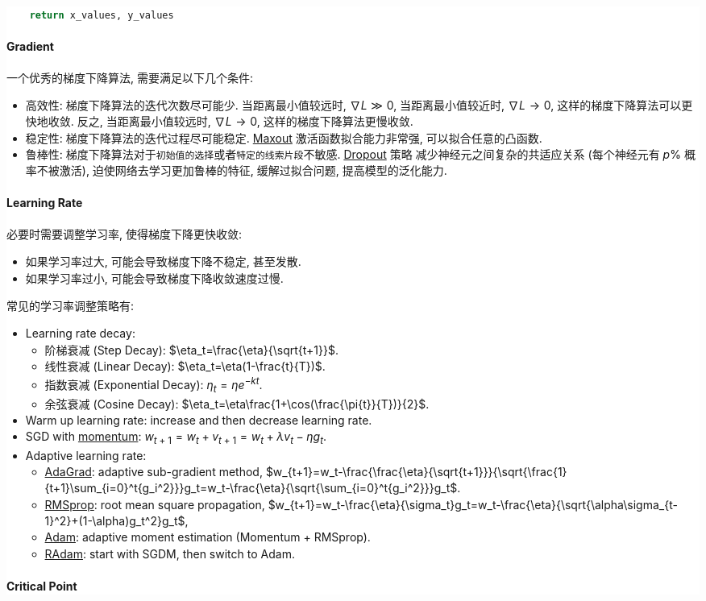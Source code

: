 ```python
    return x_values, y_values
```

#### Gradient

一个优秀的梯度下降算法, 需要满足以下几个条件:

- 高效性:
  梯度下降算法的迭代次数尽可能少.
  当距离最小值较远时, $\nabla{L}\gg0$,
  当距离最小值较近时, $\nabla{L}\to0$,
  这样的梯度下降算法可以更快地收敛.
  反之, 当距离最小值较远时, $\nabla{L}\to0$, 这样的梯度下降算法更慢收敛.
- 稳定性:
  梯度下降算法的迭代过程尽可能稳定.
  [Maxout](https://proceedings.mlr.press/v28/goodfellow13) 激活函数拟合能力非常强, 可以拟合任意的凸函数.
- 鲁棒性:
  梯度下降算法对于`初始值的选择`或者`特定的线索片段`不敏感.
  [Dropout](https://jmlr.org/papers/v15/srivastava14a.html) 策略
  减少神经元之间复杂的共适应关系 (每个神经元有 $p\%$ 概率不被激活),
  迫使网络去学习更加鲁棒的特征, 缓解过拟合问题, 提高模型的泛化能力.

#### Learning Rate

必要时需要调整学习率, 使得梯度下降更快收敛:

- 如果学习率过大, 可能会导致梯度下降不稳定, 甚至发散.
- 如果学习率过小, 可能会导致梯度下降收敛速度过慢.

常见的学习率调整策略有:

- Learning rate decay:
  - 阶梯衰减 (Step Decay): $\eta_t=\frac{\eta}{\sqrt{t+1}}$.
  - 线性衰减 (Linear Decay): $\eta_t=\eta(1-\frac{t}{T})$.
  - 指数衰减 (Exponential Decay): $\eta_t=\eta{e^{-kt}}$.
  - 余弦衰减 (Cosine Decay): $\eta_t=\eta\frac{1+\cos(\frac{\pi{t}}{T})}{2}$.
- Warm up learning rate: increase and then decrease learning rate.
- SGD with [momentum](https://proceedings.mlr.press/v28/sutskever13.html):
  $w_{t+1}=w_t+v_{t+1}=w_t+\lambda{v_t}-\eta{g_t}$.
- Adaptive learning rate:
  - [AdaGrad](https://jmlr.org/papers/v12/duchi11a.html):
    adaptive sub-gradient method,
    $w_{t+1}=w_t-\frac{\frac{\eta}{\sqrt{t+1}}}{\sqrt{\frac{1}{t+1}\sum_{i=0}^t{g_i^2}}}g_t=w_t-\frac{\eta}{\sqrt{\sum_{i=0}^t{g_i^2}}}g_t$.
  - [RMSprop](https://pytorch.org/docs/stable/generated/torch.optim.RMSprop.html):
    root mean square propagation,
    $w_{t+1}=w_t-\frac{\eta}{\sigma_t}g_t=w_t-\frac{\eta}{\sqrt{\alpha\sigma_{t-1}^2}+(1-\alpha)g_t^2}g_t$,
  - [Adam](https://pytorch.org/docs/stable/generated/torch.optim.Adam.html):
    adaptive moment estimation (Momentum + RMSprop).
  - [RAdam](https://iclr.cc/virtual/2020/1812):
    start with SGDM, then switch to Adam.

#### Critical Point
